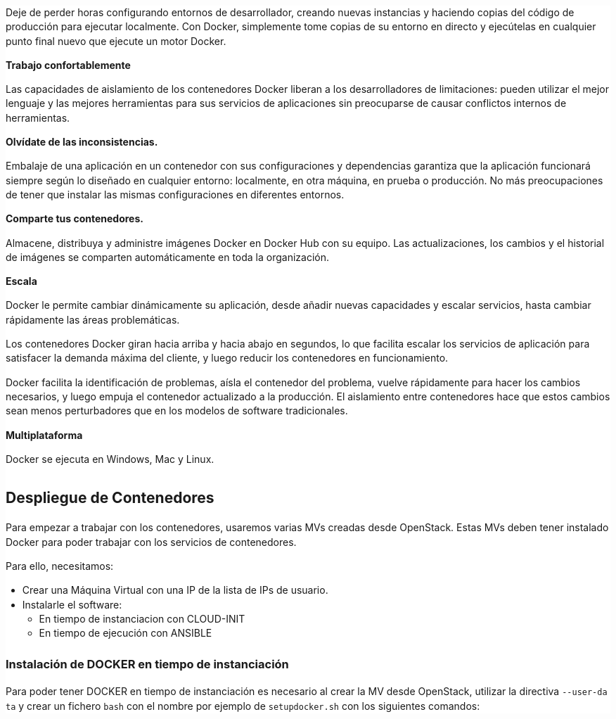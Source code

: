 Deje de perder horas configurando entornos de desarrollador, creando nuevas instancias y haciendo copias del código de producción para ejecutar localmente. Con Docker, simplemente tome copias de su entorno en directo y ejecútelas en cualquier punto final nuevo que ejecute un motor Docker.

**Trabajo confortablemente**

Las capacidades de aislamiento de los contenedores Docker liberan a los desarrolladores de limitaciones: pueden utilizar el mejor lenguaje y las mejores herramientas para sus servicios de aplicaciones sin preocuparse de causar conflictos internos de herramientas.

**Olvídate de las inconsistencias.**

Embalaje de una aplicación en un contenedor con sus configuraciones y dependencias garantiza que la aplicación funcionará siempre según lo diseñado en cualquier entorno: localmente, en otra máquina, en prueba o producción. No más preocupaciones de tener que instalar las mismas configuraciones en diferentes entornos.

**Comparte tus contenedores.**

Almacene, distribuya y administre imágenes Docker en Docker Hub con su equipo. Las actualizaciones, los cambios y el historial de imágenes se comparten automáticamente en toda la organización.

**Escala**

Docker le permite cambiar dinámicamente su aplicación, desde añadir nuevas capacidades y escalar servicios, hasta cambiar rápidamente las áreas problemáticas.

Los contenedores Docker giran hacia arriba y hacia abajo en segundos, lo que facilita escalar los servicios de aplicación para satisfacer la demanda máxima del cliente, y luego reducir los contenedores en funcionamiento.

Docker facilita la identificación de problemas, aísla el contenedor del problema, vuelve rápidamente para hacer los cambios necesarios, y luego empuja el contenedor actualizado a la producción. El aislamiento entre contenedores hace que estos cambios sean menos perturbadores que en los modelos de software tradicionales.


**Multiplataforma**

Docker se ejecuta en Windows, Mac y Linux.


## Despliegue de Contenedores

Para empezar a trabajar con los contenedores, usaremos varias MVs creadas desde OpenStack. Estas MVs deben tener instalado Docker para poder trabajar con los servicios de contenedores.

Para ello, necesitamos:

- Crear una Máquina Virtual con una IP de la lista de IPs de usuario.
- Instalarle el software:
  - En tiempo de instanciacion con CLOUD-INIT
  - En tiempo de ejecución con ANSIBLE

### Instalación de DOCKER en tiempo de instanciación

Para poder tener DOCKER en tiempo de instanciación es necesario al crear la MV desde OpenStack, utilizar la directiva ``--user-data`` y crear un fichero ``bash`` con el nombre por ejemplo de ``setupdocker.sh`` con los siguientes comandos:
